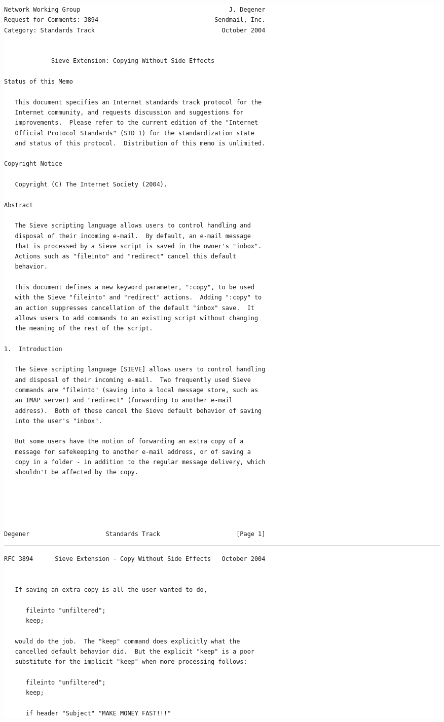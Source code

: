     Network Working Group                                         J. Degener
    Request for Comments: 3894                                Sendmail, Inc.
    Category: Standards Track                                   October 2004


                 Sieve Extension: Copying Without Side Effects

    Status of this Memo

       This document specifies an Internet standards track protocol for the
       Internet community, and requests discussion and suggestions for
       improvements.  Please refer to the current edition of the "Internet
       Official Protocol Standards" (STD 1) for the standardization state
       and status of this protocol.  Distribution of this memo is unlimited.

    Copyright Notice

       Copyright (C) The Internet Society (2004).

    Abstract

       The Sieve scripting language allows users to control handling and
       disposal of their incoming e-mail.  By default, an e-mail message
       that is processed by a Sieve script is saved in the owner's "inbox".
       Actions such as "fileinto" and "redirect" cancel this default
       behavior.

       This document defines a new keyword parameter, ":copy", to be used
       with the Sieve "fileinto" and "redirect" actions.  Adding ":copy" to
       an action suppresses cancellation of the default "inbox" save.  It
       allows users to add commands to an existing script without changing
       the meaning of the rest of the script.

    1.  Introduction

       The Sieve scripting language [SIEVE] allows users to control handling
       and disposal of their incoming e-mail.  Two frequently used Sieve
       commands are "fileinto" (saving into a local message store, such as
       an IMAP server) and "redirect" (forwarding to another e-mail
       address).  Both of these cancel the Sieve default behavior of saving
       into the user's "inbox".

       But some users have the notion of forwarding an extra copy of a
       message for safekeeping to another e-mail address, or of saving a
       copy in a folder - in addition to the regular message delivery, which
       shouldn't be affected by the copy.





    Degener                     Standards Track                     [Page 1]

------------------------------------------------------------------------

``` newpage
RFC 3894      Sieve Extension - Copy Without Side Effects   October 2004


   If saving an extra copy is all the user wanted to do,

      fileinto "unfiltered";
      keep;

   would do the job.  The "keep" command does explicitly what the
   cancelled default behavior did.  But the explicit "keep" is a poor
   substitute for the implicit "keep" when more processing follows:

      fileinto "unfiltered";
      keep;

      if header "Subject" "MAKE MONEY FAST!!!"
```